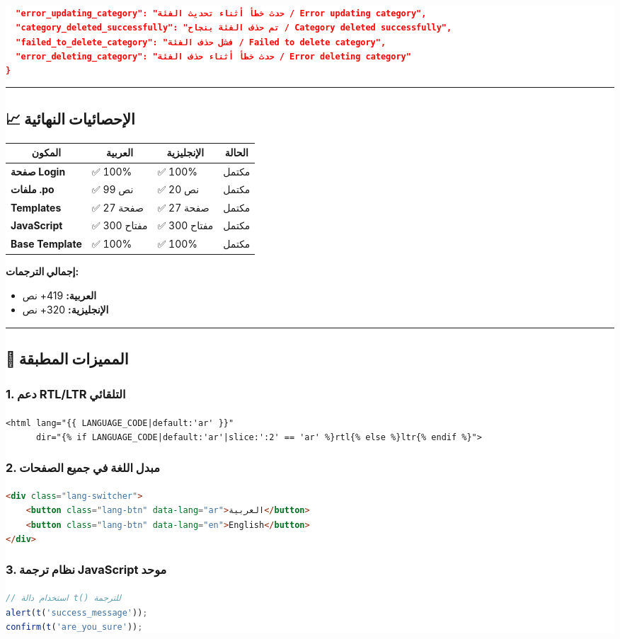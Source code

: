 ```json
  "error_updating_category": "حدث خطأ أثناء تحديث الفئة / Error updating category",
  "category_deleted_successfully": "تم حذف الفئة بنجاح / Category deleted successfully",
  "failed_to_delete_category": "فشل حذف الفئة / Failed to delete category",
  "error_deleting_category": "حدث خطأ أثناء حذف الفئة / Error deleting category"
}
```

---

## 📈 الإحصائيات النهائية

| المكون | العربية | الإنجليزية | الحالة |
|--------|---------|------------|--------|
| **صفحة Login** | ✅ 100% | ✅ 100% | مكتمل |
| **ملفات .po** | ✅ 99 نص | ✅ 20 نص | مكتمل |
| **Templates** | ✅ 27 صفحة | ✅ 27 صفحة | مكتمل |
| **JavaScript** | ✅ 300 مفتاح | ✅ 300 مفتاح | مكتمل |
| **Base Template** | ✅ 100% | ✅ 100% | مكتمل |

**إجمالي الترجمات:** 
- **العربية:** 419+ نص
- **الإنجليزية:** 320+ نص

---

## 🎨 المميزات المطبقة

### 1. دعم RTL/LTR التلقائي
```django
<html lang="{{ LANGUAGE_CODE|default:'ar' }}" 
      dir="{% if LANGUAGE_CODE|default:'ar'|slice:':2' == 'ar' %}rtl{% else %}ltr{% endif %}">
```

### 2. مبدل اللغة في جميع الصفحات
```html
<div class="lang-switcher">
    <button class="lang-btn" data-lang="ar">العربية</button>
    <button class="lang-btn" data-lang="en">English</button>
</div>
```

### 3. نظام ترجمة JavaScript موحد
```javascript
// استخدام دالة t() للترجمة
alert(t('success_message'));
confirm(t('are_you_sure'));
```
